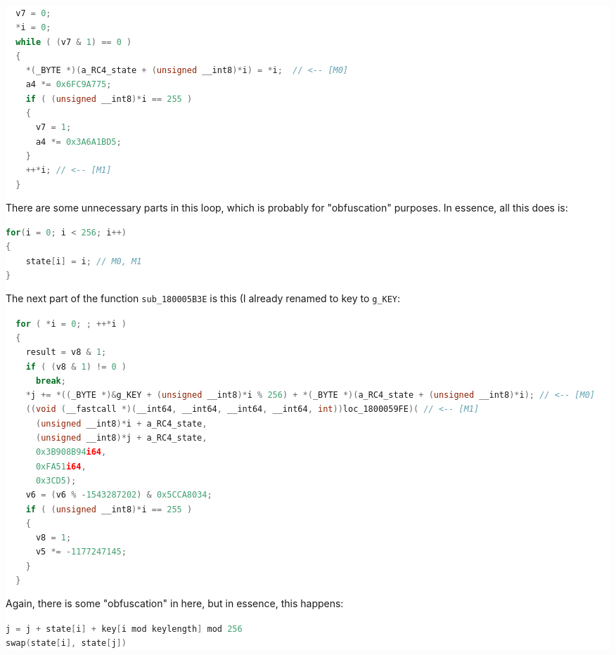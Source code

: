 ```c
  v7 = 0;
  *i = 0;
  while ( (v7 & 1) == 0 )
  {
    *(_BYTE *)(a_RC4_state + (unsigned __int8)*i) = *i;  // <-- [M0]
    a4 *= 0x6FC9A775;
    if ( (unsigned __int8)*i == 255 )
    {
      v7 = 1;
      a4 *= 0x3A6A1BD5;
    }
    ++*i; // <-- [M1]
  }
```

There are some unnecessary parts in this loop, which is probably for "obfuscation" purposes. In essence, all this does is:

```c
for(i = 0; i < 256; i++)
{
    state[i] = i; // M0, M1
}
```

The next part of the function `sub_180005B3E` is this (I already renamed to key to `g_KEY`:

```c
  for ( *i = 0; ; ++*i )
  {
    result = v8 & 1;
    if ( (v8 & 1) != 0 )
      break;
    *j += *((_BYTE *)&g_KEY + (unsigned __int8)*i % 256) + *(_BYTE *)(a_RC4_state + (unsigned __int8)*i); // <-- [M0]
    ((void (__fastcall *)(__int64, __int64, __int64, __int64, int))loc_1800059FE)( // <-- [M1]
      (unsigned __int8)*i + a_RC4_state,
      (unsigned __int8)*j + a_RC4_state,
      0x3B908B94i64,
      0xFA51i64,
      0x3CD5);
    v6 = (v6 % -1543287202) & 0x5CCA8034;
    if ( (unsigned __int8)*i == 255 )
    {
      v8 = 1;
      v5 *= -1177247145;
    }
  }
```

Again, there is some "obfuscation" in here, but in essence, this happens:

```c
j = j + state[i] + key[i mod keylength] mod 256
swap(state[i], state[j])
```
